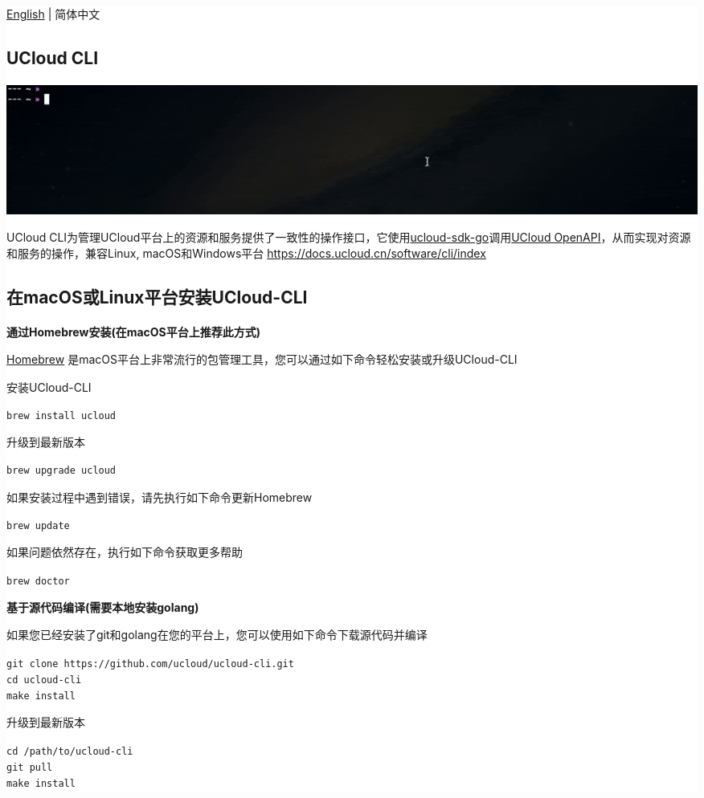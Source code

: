 [English](./README.md) | 简体中文
##  UCloud CLI 

![](./docs/_static/ucloud_cli_demo.gif)

UCloud CLI为管理UCloud平台上的资源和服务提供了一致性的操作接口，它使用[ucloud-sdk-go](https://github.com/ucloud/ucloud-sdk-go)调用[UCloud OpenAPI](https://docs.ucloud.cn/api/summary/overview)，从而实现对资源和服务的操作，兼容Linux, macOS和Windows平台 https://docs.ucloud.cn/software/cli/index

## 在macOS或Linux平台安装UCloud-CLI

**通过Homebrew安装(在macOS平台上推荐此方式)**

[Homebrew](https://docs.brew.sh/Installation) 是macOS平台上非常流行的包管理工具，您可以通过如下命令轻松安装或升级UCloud-CLI

安装UCloud-CLI
```
brew install ucloud
```

升级到最新版本

```
brew upgrade ucloud
```

如果安装过程中遇到错误，请先执行如下命令更新Homebrew

```
brew update
```

如果问题依然存在，执行如下命令获取更多帮助

```
brew doctor
```

**基于源代码编译(需要本地安装golang)**

如果您已经安装了git和golang在您的平台上，您可以使用如下命令下载源代码并编译

```
git clone https://github.com/ucloud/ucloud-cli.git
cd ucloud-cli
make install
```

升级到最新版本
```
cd /path/to/ucloud-cli
git pull
make install
```
